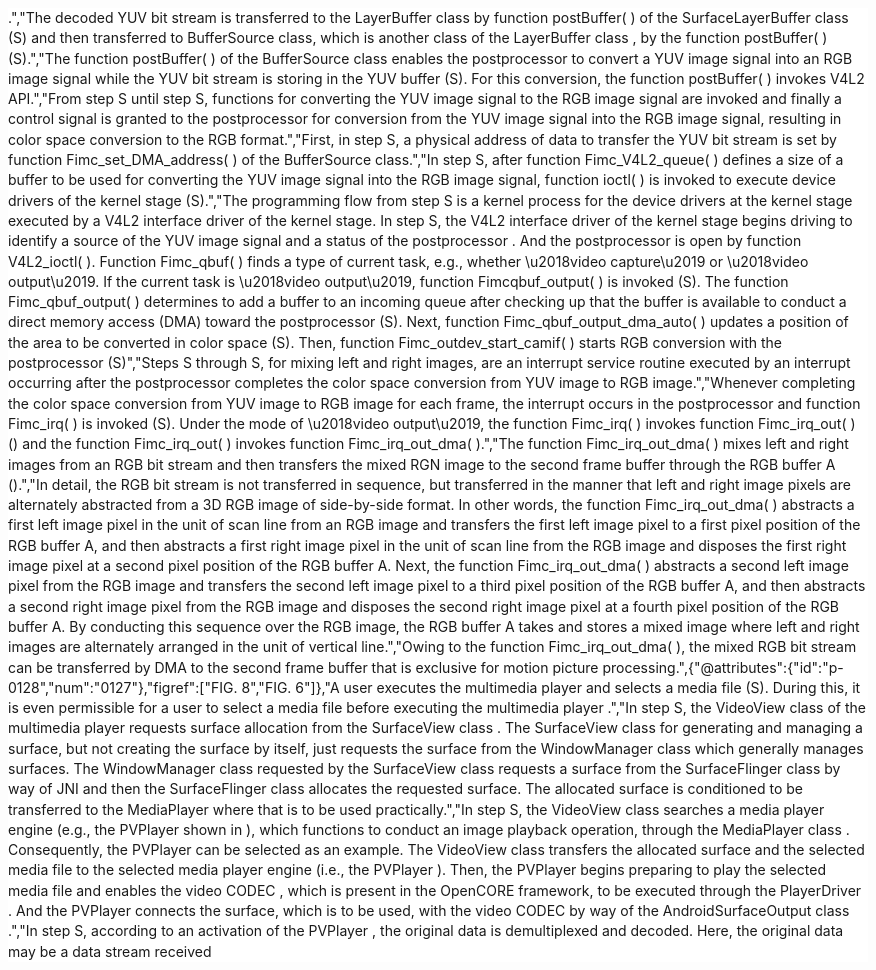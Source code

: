 .","The decoded YUV bit stream is transferred to the LayerBuffer class  by function postBuffer( ) of the SurfaceLayerBuffer class (S) and then transferred to BufferSource class, which is another class of the LayerBuffer class , by the function postBuffer( ) (S).","The function postBuffer( ) of the BufferSource class enables the postprocessor  to convert a YUV image signal into an RGB image signal while the YUV bit stream is storing in the YUV buffer  (S). For this conversion, the function postBuffer( ) invokes V4L2 API.","From step S until step S, functions for converting the YUV image signal to the RGB image signal are invoked and finally a control signal is granted to the postprocessor  for conversion from the YUV image signal into the RGB image signal, resulting in color space conversion to the RGB format.","First, in step S, a physical address of data to transfer the YUV bit stream is set by function Fimc_set_DMA_address( ) of the BufferSource class.","In step S, after function Fimc_V4L2_queue( ) defines a size of a buffer to be used for converting the YUV image signal into the RGB image signal, function ioctl( ) is invoked to execute device drivers of the kernel stage (S).","The programming flow from step S is a kernel process for the device drivers at the kernel stage executed by a V4L2 interface driver of the kernel stage. In step S, the V4L2 interface driver of the kernel stage begins driving to identify a source of the YUV image signal and a status of the postprocessor . And the postprocessor  is open by function V4L2_ioctl( ). Function Fimc_qbuf( ) finds a type of current task, e.g., whether \u2018video capture\u2019 or \u2018video output\u2019. If the current task is \u2018video output\u2019, function Fimcqbuf_output( ) is invoked (S). The function Fimc_qbuf_output( ) determines to add a buffer to an incoming queue after checking up that the buffer is available to conduct a direct memory access (DMA) toward the postprocessor  (S). Next, function Fimc_qbuf_output_dma_auto( ) updates a position of the area to be converted in color space (S). Then, function Fimc_outdev_start_camif( ) starts RGB conversion with the postprocessor  (S)","Steps S through S, for mixing left and right images, are an interrupt service routine executed by an interrupt occurring after the postprocessor  completes the color space conversion from YUV image to RGB image.","Whenever completing the color space conversion from YUV image to RGB image for each frame, the interrupt occurs in the postprocessor  and function Fimc_irq( ) is invoked (S). Under the mode of \u2018video output\u2019, the function Fimc_irq( ) invokes function Fimc_irq_out( ) () and the function Fimc_irq_out( ) invokes function Fimc_irq_out_dma( ).","The function Fimc_irq_out_dma( ) mixes left and right images from an RGB bit stream and then transfers the mixed RGN image to the second frame buffer  through the RGB buffer A ().","In detail, the RGB bit stream is not transferred in sequence, but transferred in the manner that left and right image pixels are alternately abstracted from a 3D RGB image of side-by-side format. In other words, the function Fimc_irq_out_dma( ) abstracts a first left image pixel in the unit of scan line from an RGB image and transfers the first left image pixel to a first pixel position of the RGB buffer A, and then abstracts a first right image pixel in the unit of scan line from the RGB image and disposes the first right image pixel at a second pixel position of the RGB buffer A. Next, the function Fimc_irq_out_dma( ) abstracts a second left image pixel from the RGB image and transfers the second left image pixel to a third pixel position of the RGB buffer A, and then abstracts a second right image pixel from the RGB image and disposes the second right image pixel at a fourth pixel position of the RGB buffer A. By conducting this sequence over the RGB image, the RGB buffer A takes and stores a mixed image where left and right images are alternately arranged in the unit of vertical line.","Owing to the function Fimc_irq_out_dma( ), the mixed RGB bit stream can be transferred by DMA to the second frame buffer  that is exclusive for motion picture processing.",{"@attributes":{"id":"p-0128","num":"0127"},"figref":["FIG. 8","FIG. 6"]},"A user executes the multimedia player  and selects a media file (S). During this, it is even permissible for a user to select a media file before executing the multimedia player .","In step S, the VideoView class  of the multimedia player  requests surface allocation from the SurfaceView class . The SurfaceView class  for generating and managing a surface, but not creating the surface by itself, just requests the surface from the WindowManager class  which generally manages surfaces. The WindowManager class  requested by the SurfaceView class  requests a surface from the SurfaceFlinger class  by way of JNI and then the SurfaceFlinger class  allocates the requested surface. The allocated surface is conditioned to be transferred to the MediaPlayer  where that is to be used practically.","In step S, the VideoView class  searches a media player engine (e.g., the PVPlayer  shown in ), which functions to conduct an image playback operation, through the MediaPlayer class . Consequently, the PVPlayer  can be selected as an example. The VideoView class  transfers the allocated surface and the selected media file to the selected media player engine (i.e., the PVPlayer ). Then, the PVPlayer  begins preparing to play the selected media file and enables the video CODEC , which is present in the OpenCORE framework, to be executed through the PlayerDriver . And the PVPlayer  connects the surface, which is to be used, with the video CODEC  by way of the AndroidSurfaceOutput class .","In step S, according to an activation of the PVPlayer , the original data is demultiplexed and decoded. Here, the original data may be a data stream received